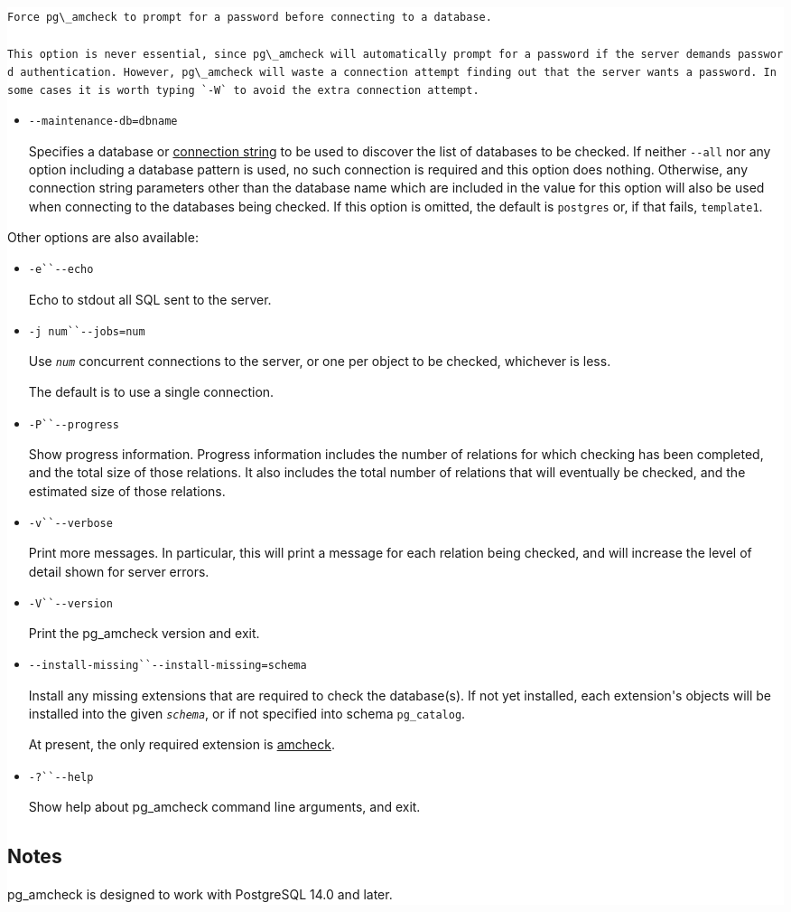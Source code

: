     Force pg\_amcheck to prompt for a password before connecting to a database.

    This option is never essential, since pg\_amcheck will automatically prompt for a password if the server demands password authentication. However, pg\_amcheck will waste a connection attempt finding out that the server wants a password. In some cases it is worth typing `-W` to avoid the extra connection attempt.

* `--maintenance-db=dbname`

    Specifies a database or [connection string](libpq-connect.html#LIBPQ-CONNSTRING "34.1.1. Connection Strings") to be used to discover the list of databases to be checked. If neither `--all` nor any option including a database pattern is used, no such connection is required and this option does nothing. Otherwise, any connection string parameters other than the database name which are included in the value for this option will also be used when connecting to the databases being checked. If this option is omitted, the default is `postgres` or, if that fails, `template1`.

Other options are also available:

* `-e``--echo`

    Echo to stdout all SQL sent to the server.

* `-j num``--jobs=num`

    Use *`num`* concurrent connections to the server, or one per object to be checked, whichever is less.

    The default is to use a single connection.

* `-P``--progress`

    Show progress information. Progress information includes the number of relations for which checking has been completed, and the total size of those relations. It also includes the total number of relations that will eventually be checked, and the estimated size of those relations.

* `-v``--verbose`

    Print more messages. In particular, this will print a message for each relation being checked, and will increase the level of detail shown for server errors.

* `-V``--version`

    Print the pg\_amcheck version and exit.

* `--install-missing``--install-missing=schema`

    Install any missing extensions that are required to check the database(s). If not yet installed, each extension's objects will be installed into the given *`schema`*, or if not specified into schema `pg_catalog`.

    At present, the only required extension is [amcheck](amcheck.html "F.2. amcheck — tools to verify table and index consistency").

* `-?``--help`

    Show help about pg\_amcheck command line arguments, and exit.

## Notes

pg\_amcheck is designed to work with PostgreSQL 14.0 and later.
